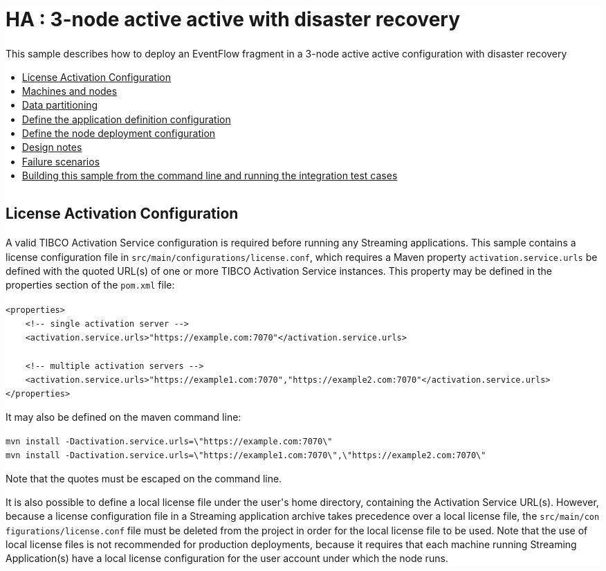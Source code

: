 # HA : 3-node active active with disaster recovery

This sample describes how to deploy an EventFlow fragment in a 3-node active active configuration with disaster recovery

* [License Activation Configuration](#license-activation-configuration)
* [Machines and nodes](#machines-and-nodes)
* [Data partitioning](#data-partitioning)
* [Define the application definition configuration](#define-the-application-definition-configuration)
* [Define the node deployment configuration](#define-the-node-deployment-configuration)
* [Design notes](#design-notes)
* [Failure scenarios](#failure-scenarios)
* [Building this sample from the command line and running the integration test cases](#building-this-sample-from-the-command-line-and-running-the-integration-test-cases)

## License Activation Configuration

A valid TIBCO Activation Service configuration is required before running any Streaming applications.
This sample contains a license configuration file in `src/main/configurations/license.conf`, which requires
a Maven property `activation.service.urls` be defined with the quoted URL(s) of one or more TIBCO Activation
Service instances. This property may be defined in the properties section of the `pom.xml` file:

    <properties>
        <!-- single activation server -->
        <activation.service.urls>"https://example.com:7070"</activation.service.urls>

        <!-- multiple activation servers -->
        <activation.service.urls>"https://example1.com:7070","https://example2.com:7070"</activation.service.urls>
    </properties>

It may also be defined on the maven command line:

    mvn install -Dactivation.service.urls=\"https://example.com:7070\"
    mvn install -Dactivation.service.urls=\"https://example1.com:7070\",\"https://example2.com:7070\"

Note that the quotes must be escaped on the command line.

It is also possible to define a local license file under the user's home directory, containing the Activation
Service URL(s). However, because a license configuration file in a Streaming application archive takes
precedence over a local license file, the `src/main/configurations/license.conf` file must be deleted from
the project in order for the local license file to be used. Note that the use of local license files is
not recommended for production deployments, because it requires that each machine running Streaming
Application(s) have a local license configuration for the user account under which the node runs.
